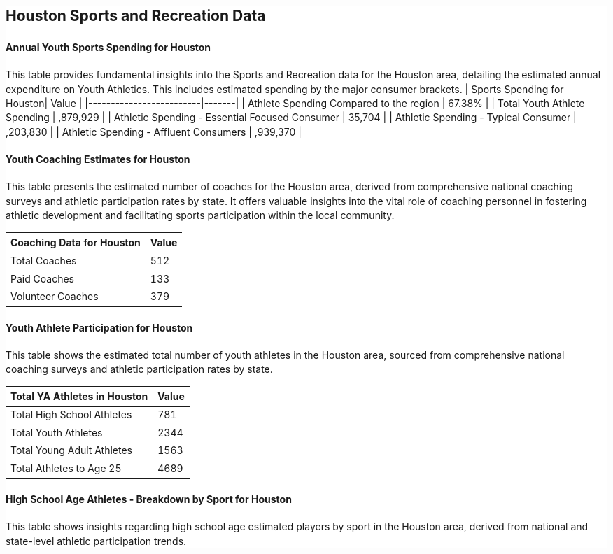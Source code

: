 ## Houston Sports and Recreation Data

#### Annual Youth Sports Spending for Houston

This table provides fundamental insights into the Sports and Recreation data for the Houston area, detailing the estimated annual expenditure on Youth Athletics. This includes estimated spending by the major consumer brackets. 
| Sports Spending for Houston| Value |
|-------------------------|-------|
| Athlete Spending Compared to the region | 67.38% |
| Total Youth Athlete Spending | ,879,929 |
| Athletic Spending - Essential Focused Consumer | 35,704 |
| Athletic Spending - Typical Consumer | ,203,830 |
| Athletic Spending - Affluent Consumers | ,939,370 |

#### Youth Coaching Estimates for Houston

This table presents the estimated number of coaches for the Houston area, derived from comprehensive national coaching surveys and athletic participation rates by state. It offers valuable insights into the vital role of coaching personnel in fostering athletic development and facilitating sports participation within the local community.

| Coaching Data for Houston | Value |
|-------------|-------|
| Total Coaches | 512 |
| Paid Coaches | 133 |
| Volunteer Coaches | 379 |

#### Youth Athlete Participation for Houston

This table shows the estimated total number of youth athletes in the Houston area, sourced from comprehensive national coaching surveys and athletic participation rates by state.

| Total YA Athletes in Houston | Value |
|-------------|-------|
| Total High School Athletes | 781 |
| Total Youth Athletes | 2344 |
| Total Young Adult Athletes | 1563 |
| Total Athletes to Age 25 | 4689 |

#### High School Age Athletes - Breakdown by Sport for Houston

This table shows insights regarding high school age estimated players by sport in the Houston area, derived from national and state-level athletic participation trends. 
